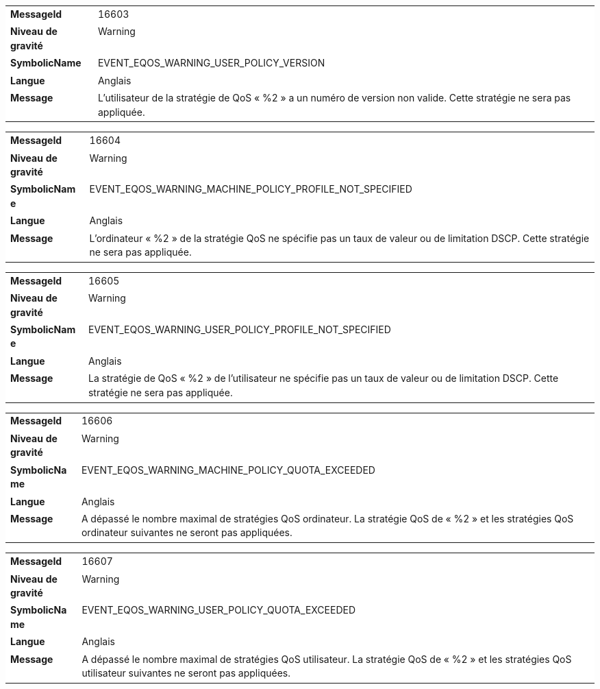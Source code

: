 |||  
|-|-|  
|**MessageId**|16603|  
|**Niveau de gravité**|Warning|  
|**SymbolicName**|EVENT_EQOS_WARNING_USER_POLICY_VERSION|  
|**Langue**|Anglais|  
|**Message**|L’utilisateur de la stratégie de QoS « %2 » a un numéro de version non valide. Cette stratégie ne sera pas appliquée.|  
  
|||  
|-|-|  
|**MessageId**|16604|  
|**Niveau de gravité**|Warning|  
|**SymbolicName**|EVENT_EQOS_WARNING_MACHINE_POLICY_PROFILE_NOT_SPECIFIED|  
|**Langue**|Anglais|  
|**Message**|L’ordinateur « %2 » de la stratégie QoS ne spécifie pas un taux de valeur ou de limitation DSCP. Cette stratégie ne sera pas appliquée.|  
  
|||  
|-|-|  
|**MessageId**|16605|  
|**Niveau de gravité**|Warning|  
|**SymbolicName**|EVENT_EQOS_WARNING_USER_POLICY_PROFILE_NOT_SPECIFIED|  
|**Langue**|Anglais|  
|**Message**|La stratégie de QoS « %2 » de l’utilisateur ne spécifie pas un taux de valeur ou de limitation DSCP. Cette stratégie ne sera pas appliquée.|  
  
|||  
|-|-|  
|**MessageId**|16606|  
|**Niveau de gravité**|Warning|  
|**SymbolicName**|EVENT_EQOS_WARNING_MACHINE_POLICY_QUOTA_EXCEEDED|  
|**Langue**|Anglais|  
|**Message**|A dépassé le nombre maximal de stratégies QoS ordinateur. La stratégie QoS de « %2 » et les stratégies QoS ordinateur suivantes ne seront pas appliquées.|  
  
|||  
|-|-|  
|**MessageId**|16607|  
|**Niveau de gravité**|Warning|  
|**SymbolicName**|EVENT_EQOS_WARNING_USER_POLICY_QUOTA_EXCEEDED|  
|**Langue**|Anglais|  
|**Message**|A dépassé le nombre maximal de stratégies QoS utilisateur. La stratégie QoS de « %2 » et les stratégies QoS utilisateur suivantes ne seront pas appliquées.|  
  